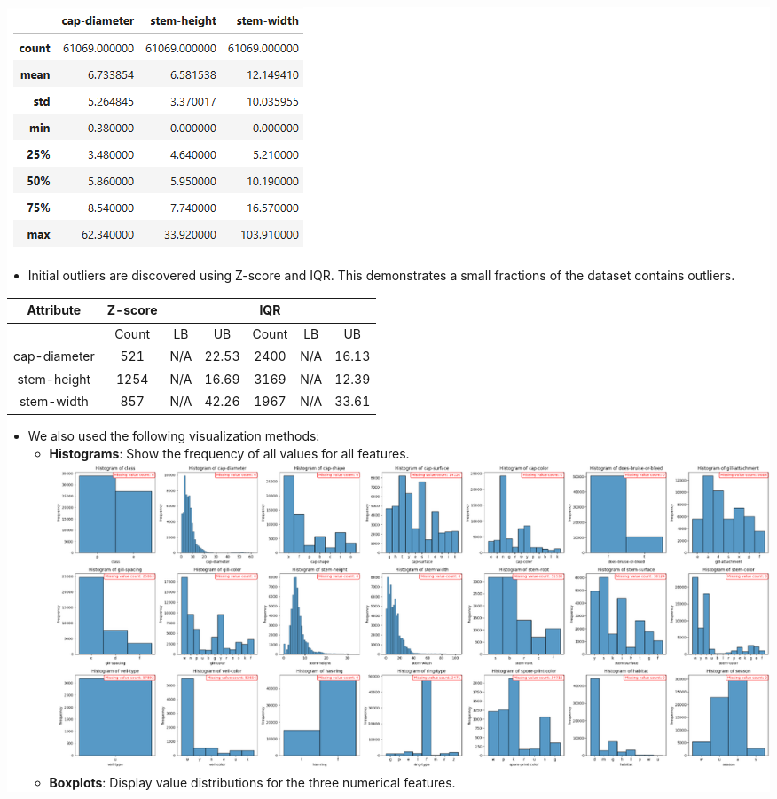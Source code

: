 ![Printed result](images/describe().png)
* Initial outliers are discovered using Z-score and IQR. This demonstrates a small fractions of the dataset contains outliers.

| Attribute | Z-score |  |  | IQR |  |  |
| :---: | :---: | :---: | :---: | :---: | :---: | :---: |
|  | Count  | LB | UB | Count  | LB | UB |
| cap-diameter | 521 | N/A | 22.53 | 2400 | N/A | 16.13 |
| stem-height | 1254 | N/A | 16.69 | 3169 | N/A | 12.39 |
| stem-width | 857 | N/A | 42.26 | 1967 | N/A | 33.61 |

* We also used the following visualization methods:  
  * **Histograms**: Show the frequency of all values for all features.  
  ![Printed result](images/histograms.png)
  * **Boxplots**: Display value distributions for the three numerical features.